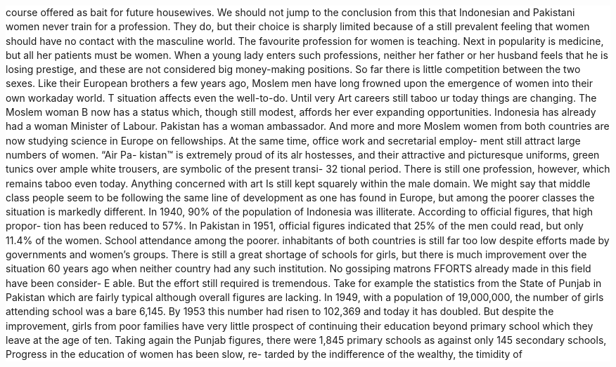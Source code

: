 course offered as bait for future housewives. 
We should not jump to the conclusion from this that 
Indonesian and Pakistani women never train for a 
profession. They do, but their choice is sharply limited 
because of a still prevalent feeling that women should 
have no contact with the masculine world. The favourite 
profession for women is teaching. Next in popularity is 
medicine, but all her patients must be women. When 
a young lady enters such professions, neither her father or 
her husband feels that he is losing prestige, and these 
are not considered big money-making positions. So far 
there is little competition between the two sexes. Like 
their European brothers a few years ago, Moslem men 
have long frowned upon the emergence of women into 
their own workaday world. 
T situation affects even the well-to-do. Until very 
Art careers still taboo 
ur today things are changing. The Moslem woman 
B now has a status which, though still modest, affords 
her ever expanding opportunities. Indonesia has 
already had a woman Minister of Labour. Pakistan has 
a woman ambassador. And more and more Moslem 
women from both countries are now studying science in 
Europe on fellowships. 
At the same time, office work and secretarial employ- 
ment still attract large numbers of women. “Air Pa- 
kistan™ is extremely proud of its alr hostesses, and their 
attractive and picturesque uniforms, green tunics over 
ample white trousers, are symbolic of the present transi- 
32 
tional period. There is still one profession, however, 
which remains taboo even today. Anything concerned 
with art Is still kept squarely within the male domain. 
We might say that middle class people seem to be 
following the same line of development as one has found 
in Europe, but among the poorer classes the situation is 
markedly different. 
In 1940, 90% of the population of Indonesia was 
illiterate. According to official figures, that high propor- 
tion has been reduced to 57%. In Pakistan in 1951, 
official figures indicated that 25% of the men could read, 
but only 11.4% of the women. School attendance among 
the poorer. inhabitants of both countries is still far too 
low despite efforts made by governments and women’s 
groups. There is still a great shortage of schools for girls, 
but there is much improvement over the situation 60 
years ago when neither country had any such institution. 
No gossiping matrons 
FFORTS already made in this field have been consider- 
E able. But the effort still required is tremendous. 
Take for example the statistics from the State of 
Punjab in Pakistan which are fairly typical although 
overall figures are lacking. In 1949, with a population of 
19,000,000, the number of girls attending school was a 
bare 6,145. By 1953 this number had risen to 102,369 and 
today it has doubled. 
But despite the improvement, girls from poor families 
have very little prospect of continuing their education 
beyond primary school which they leave at the age of 
ten. Taking again the Punjab figures, there were 
1,845 primary schools as against only 145 secondary 
schools, 
Progress in the education of women has been slow, re- 
tarded by the indifference of the wealthy, the timidity of 